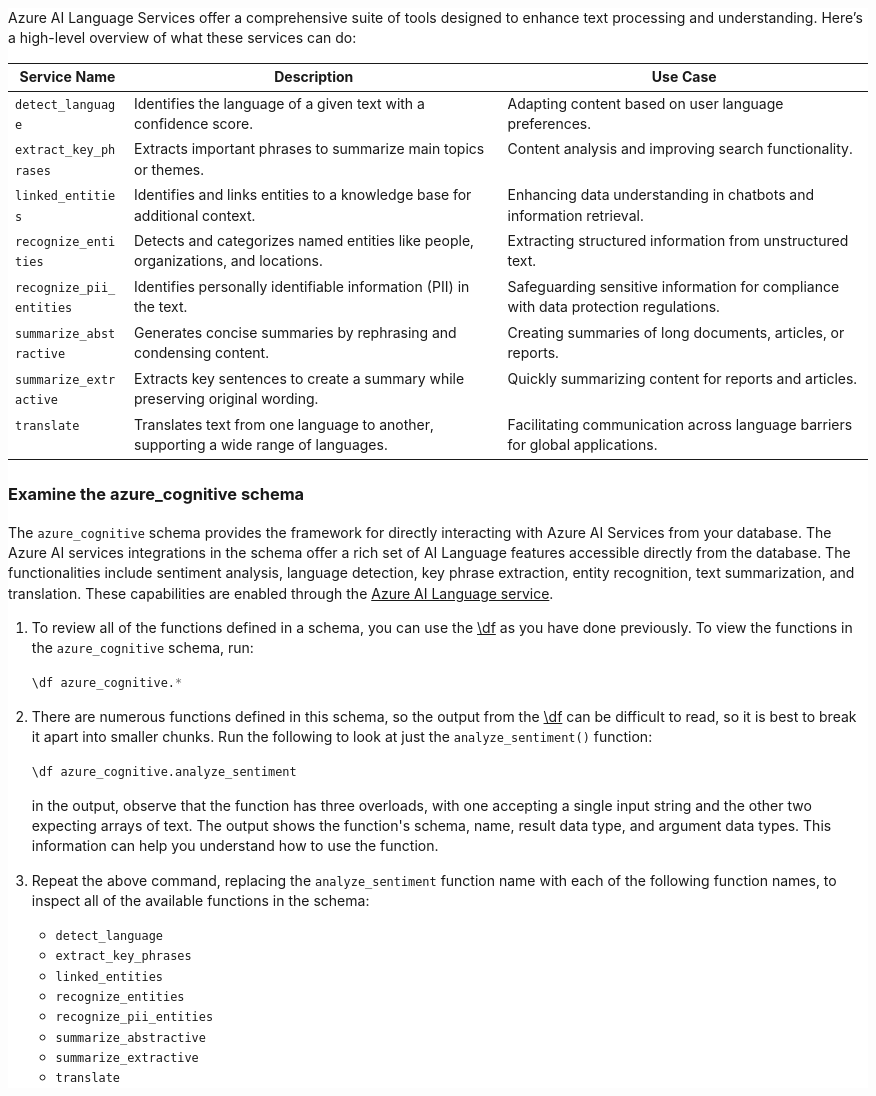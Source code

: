 Azure AI Language Services offer a comprehensive suite of tools designed to enhance text processing and understanding. Here’s a high-level overview of what these services can do:

| Service Name | Description | Use Case |
| ------------ | ----------- | -------- |
| <code spellcheck="false">detect_language</code> | Identifies the language of a given text with a confidence score. | Adapting content based on user language preferences. |
| <code spellcheck="false">extract_key_phrases</code> | Extracts important phrases to summarize main topics or themes. | Content analysis and improving search functionality. |
| <code spellcheck="false">linked_entities</code> | Identifies and links entities to a knowledge base for additional context. | Enhancing data understanding in chatbots and information retrieval. |
| <code spellcheck="false">recognize_entities</code> | Detects and categorizes named entities like people, organizations, and locations. | Extracting structured information from unstructured text. |
| <code spellcheck="false">recognize_pii_entities</code> | Identifies personally identifiable information (PII) in the text. | Safeguarding sensitive information for compliance with data protection regulations. |
| <code spellcheck="false">summarize_abstractive</code> | Generates concise summaries by rephrasing and condensing content. | Creating summaries of long documents, articles, or reports. |
| <code spellcheck="false">summarize_extractive</code> | Extracts key sentences to create a summary while preserving original wording. | Quickly summarizing content for reports and articles. |
| <code spellcheck="false">translate</code> | Translates text from one language to another, supporting a wide range of languages. | Facilitating communication across language barriers for global applications. |

### Examine the azure_cognitive schema

The <code spellcheck="false">azure_cognitive</code> schema provides the framework for directly interacting with Azure AI Services from your database. The Azure AI services integrations in the schema offer a rich set of AI Language features accessible directly from the database. The functionalities include sentiment analysis, language detection, key phrase extraction, entity recognition, text summarization, and translation. These capabilities are enabled through the [Azure AI Language service](https://learn.microsoft.com/azure/ai-services/language-service/overview).

1. To review all of the functions defined in a schema, you can use the [\df](https://www.postgresql.org/docs/current/app-psql.html#APP-PSQL-META-COMMAND-DF-LC) as you have done previously. To view the functions in the <code spellcheck="false">azure_cognitive</code> schema, run:

    ```sql
    \df azure_cognitive.*
    ```
2. There are numerous functions defined in this schema, so the output from the [\df](https://www.postgresql.org/docs/current/app-psql.html#APP-PSQL-META-COMMAND-DF-LC) can be difficult to read, so it is best to break it apart into smaller chunks. Run the following to look at just the <code spellcheck="false">analyze_sentiment()</code> function:

    ```sql
    \df azure_cognitive.analyze_sentiment
    ```

    in the output, observe that the function has three overloads, with one accepting a single input string and the other two expecting arrays of text. The output shows the function's schema, name, result data type, and argument data types. This information can help you understand how to use the function.
3. Repeat the above command, replacing the <code spellcheck="false">analyze_sentiment</code> function name with each of the following function names, to inspect all of the available functions in the schema:
    * <code spellcheck="false">detect_language</code>
    * <code spellcheck="false">extract_key_phrases</code>
    * <code spellcheck="false">linked_entities</code>
    * <code spellcheck="false">recognize_entities</code>
    * <code spellcheck="false">recognize_pii_entities</code>
    * <code spellcheck="false">summarize_abstractive</code>
    * <code spellcheck="false">summarize_extractive</code>
    * <code spellcheck="false">translate</code>
